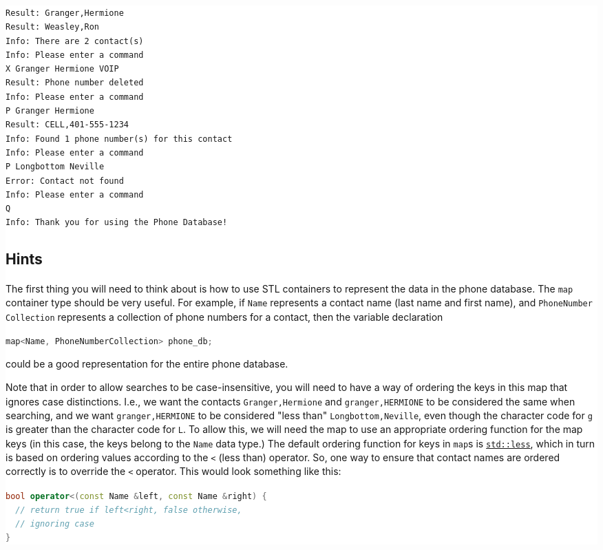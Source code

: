 ```
Result: Granger,Hermione
Result: Weasley,Ron
Info: There are 2 contact(s)
Info: Please enter a command
X Granger Hermione VOIP 
Result: Phone number deleted
Info: Please enter a command
P Granger Hermione
Result: CELL,401-555-1234
Info: Found 1 phone number(s) for this contact
Info: Please enter a command
P Longbottom Neville
Error: Contact not found
Info: Please enter a command
Q
Info: Thank you for using the Phone Database!
```

## Hints



The first thing you will need to think about is how to use STL containers
to represent the data in the phone database.  The `map` container type
should be very useful.  For example, if `Name` represents a contact
name (last name and first name), and `PhoneNumberCollection` represents a
collection of phone numbers for a contact, then the variable declaration

```cpp
map<Name, PhoneNumberCollection> phone_db;
```

could be a good representation for the entire phone database.

Note that in order to allow searches to be case-insensitive, you will
need to have a way of ordering the keys in this map that ignores case
distinctions.  I.e., we want the contacts `Granger,Hermione` and `granger,HERMIONE`
to be considered the same when searching, and we want `granger,HERMIONE`
to be considered "less than" `Longbottom,Neville`, even though the
character code for `g` is greater than the character code for `L`.
To allow this, we will need the map to use an appropriate ordering function
for the map keys (in this case, the keys belong to the `Name` data type.)
The default ordering function for keys in `map`s is
[`std::less`](https://en.cppreference.com/w/cpp/utility/functional/less),
which in turn is based on ordering values according to the `<` (less than) operator.
So, one way to ensure that contact names are ordered correctly is to override the `<`
operator.  This would look something like this:

```cpp
bool operator<(const Name &left, const Name &right) {
  // return true if left<right, false otherwise,
  // ignoring case
}
```
